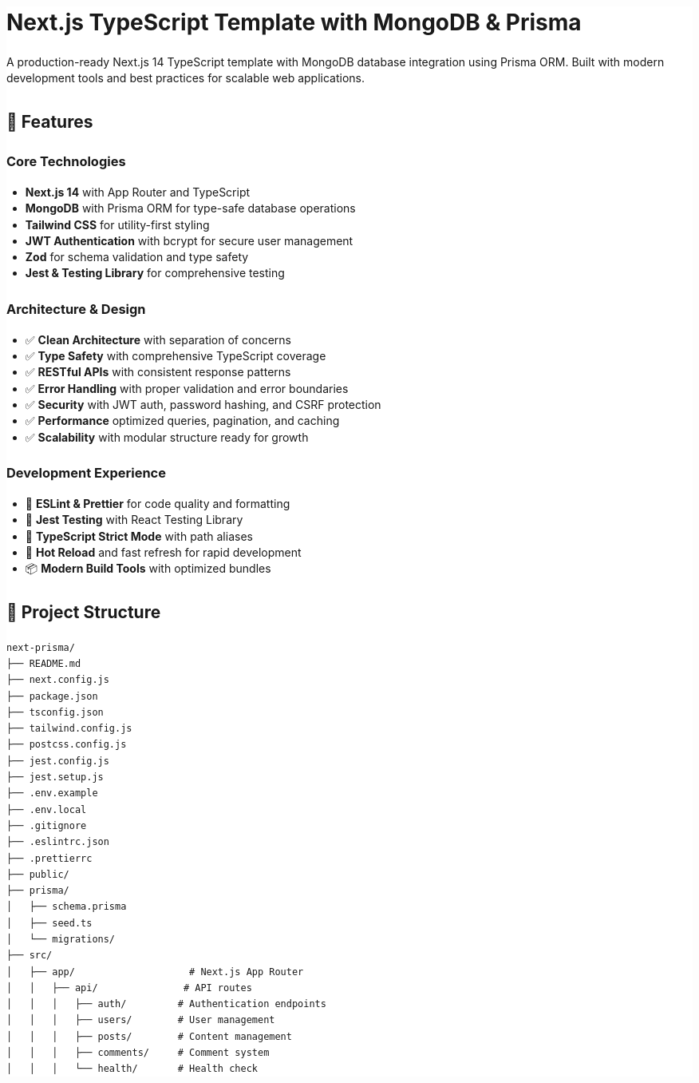 # Next.js TypeScript Template with MongoDB & Prisma

A production-ready Next.js 14 TypeScript template with MongoDB database integration using Prisma ORM. Built with modern development tools and best practices for scalable web applications.

## 🚀 Features

### Core Technologies
- **Next.js 14** with App Router and TypeScript
- **MongoDB** with Prisma ORM for type-safe database operations
- **Tailwind CSS** for utility-first styling
- **JWT Authentication** with bcrypt for secure user management
- **Zod** for schema validation and type safety
- **Jest & Testing Library** for comprehensive testing

### Architecture & Design
- ✅ **Clean Architecture** with separation of concerns
- ✅ **Type Safety** with comprehensive TypeScript coverage
- ✅ **RESTful APIs** with consistent response patterns
- ✅ **Error Handling** with proper validation and error boundaries
- ✅ **Security** with JWT auth, password hashing, and CSRF protection
- ✅ **Performance** optimized queries, pagination, and caching
- ✅ **Scalability** with modular structure ready for growth

### Development Experience
- 🔧 **ESLint & Prettier** for code quality and formatting
- 🧪 **Jest Testing** with React Testing Library
- 📝 **TypeScript Strict Mode** with path aliases
- 🔄 **Hot Reload** and fast refresh for rapid development
- 📦 **Modern Build Tools** with optimized bundles

## 📁 Project Structure

```
next-prisma/
├── README.md
├── next.config.js
├── package.json
├── tsconfig.json
├── tailwind.config.js
├── postcss.config.js
├── jest.config.js
├── jest.setup.js
├── .env.example
├── .env.local
├── .gitignore
├── .eslintrc.json
├── .prettierrc
├── public/
├── prisma/
│   ├── schema.prisma
│   ├── seed.ts
│   └── migrations/
├── src/
│   ├── app/                    # Next.js App Router
│   │   ├── api/               # API routes
│   │   │   ├── auth/         # Authentication endpoints
│   │   │   ├── users/        # User management
│   │   │   ├── posts/        # Content management
│   │   │   ├── comments/     # Comment system
│   │   │   └── health/       # Health check
```
